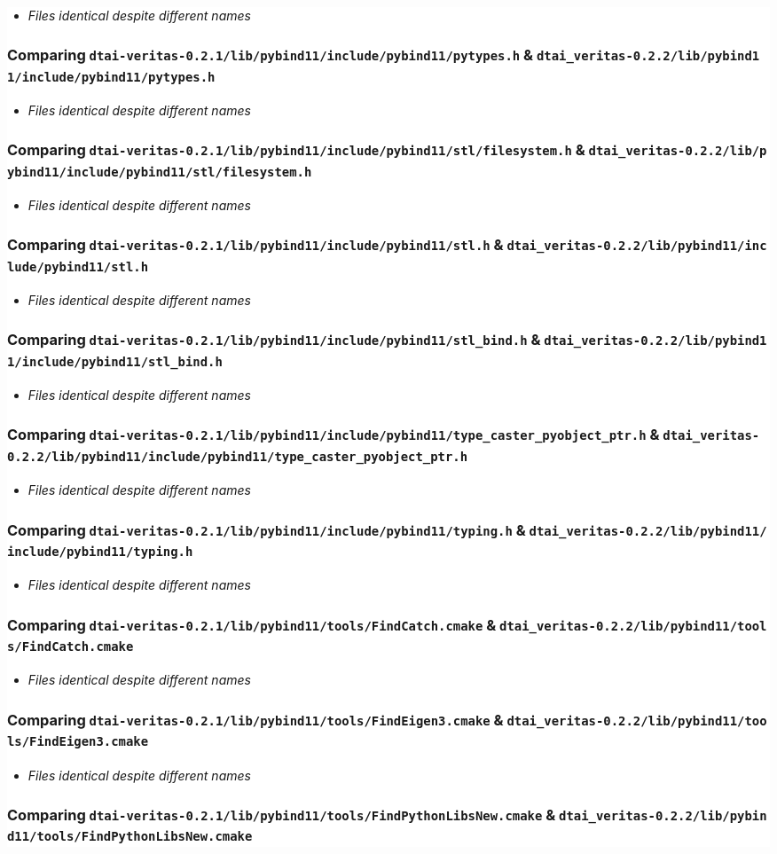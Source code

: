  * *Files identical despite different names*

### Comparing `dtai-veritas-0.2.1/lib/pybind11/include/pybind11/pytypes.h` & `dtai_veritas-0.2.2/lib/pybind11/include/pybind11/pytypes.h`

 * *Files identical despite different names*

### Comparing `dtai-veritas-0.2.1/lib/pybind11/include/pybind11/stl/filesystem.h` & `dtai_veritas-0.2.2/lib/pybind11/include/pybind11/stl/filesystem.h`

 * *Files identical despite different names*

### Comparing `dtai-veritas-0.2.1/lib/pybind11/include/pybind11/stl.h` & `dtai_veritas-0.2.2/lib/pybind11/include/pybind11/stl.h`

 * *Files identical despite different names*

### Comparing `dtai-veritas-0.2.1/lib/pybind11/include/pybind11/stl_bind.h` & `dtai_veritas-0.2.2/lib/pybind11/include/pybind11/stl_bind.h`

 * *Files identical despite different names*

### Comparing `dtai-veritas-0.2.1/lib/pybind11/include/pybind11/type_caster_pyobject_ptr.h` & `dtai_veritas-0.2.2/lib/pybind11/include/pybind11/type_caster_pyobject_ptr.h`

 * *Files identical despite different names*

### Comparing `dtai-veritas-0.2.1/lib/pybind11/include/pybind11/typing.h` & `dtai_veritas-0.2.2/lib/pybind11/include/pybind11/typing.h`

 * *Files identical despite different names*

### Comparing `dtai-veritas-0.2.1/lib/pybind11/tools/FindCatch.cmake` & `dtai_veritas-0.2.2/lib/pybind11/tools/FindCatch.cmake`

 * *Files identical despite different names*

### Comparing `dtai-veritas-0.2.1/lib/pybind11/tools/FindEigen3.cmake` & `dtai_veritas-0.2.2/lib/pybind11/tools/FindEigen3.cmake`

 * *Files identical despite different names*

### Comparing `dtai-veritas-0.2.1/lib/pybind11/tools/FindPythonLibsNew.cmake` & `dtai_veritas-0.2.2/lib/pybind11/tools/FindPythonLibsNew.cmake`
